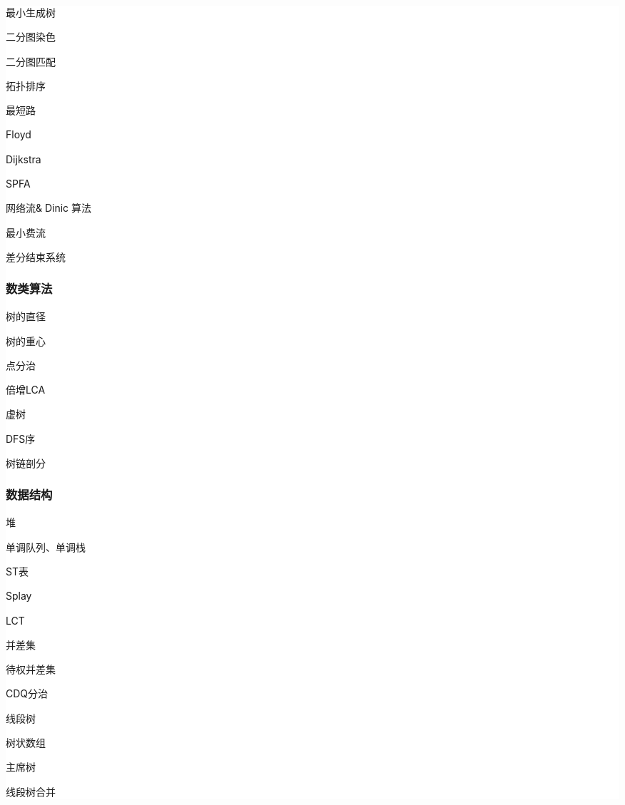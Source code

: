 最小生成树

二分图染色

二分图匹配

拓扑排序

最短路

Floyd

Dijkstra

SPFA

网络流& Dinic 算法

最小费流

差分结束系统

### 数类算法

树的直径

树的重心

点分治

倍增LCA

虚树

DFS序

树链剖分

### 数据结构

堆

单调队列、单调栈

ST表

Splay

LCT

并差集

待权并差集

CDQ分治

线段树

树状数组

主席树

线段树合并
